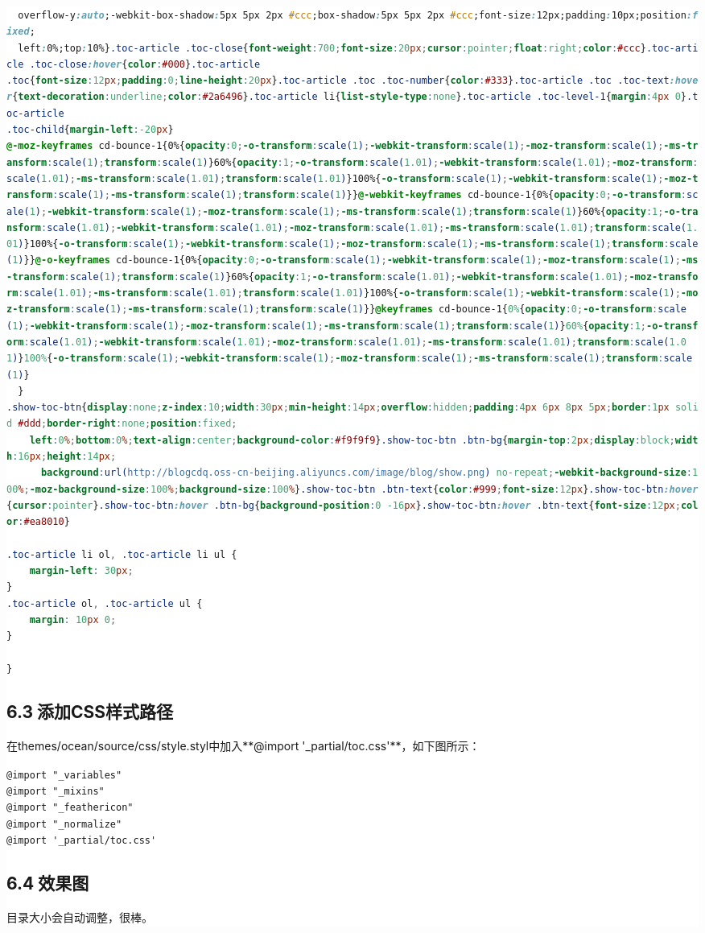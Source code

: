 ```css
  overflow-y:auto;-webkit-box-shadow:5px 5px 2px #ccc;box-shadow:5px 5px 2px #ccc;font-size:12px;padding:10px;position:fixed;
  left:0%;top:10%}.toc-article .toc-close{font-weight:700;font-size:20px;cursor:pointer;float:right;color:#ccc}.toc-article .toc-close:hover{color:#000}.toc-article 
.toc{font-size:12px;padding:0;line-height:20px}.toc-article .toc .toc-number{color:#333}.toc-article .toc .toc-text:hover{text-decoration:underline;color:#2a6496}.toc-article li{list-style-type:none}.toc-article .toc-level-1{margin:4px 0}.toc-article 
.toc-child{margin-left:-20px}
@-moz-keyframes cd-bounce-1{0%{opacity:0;-o-transform:scale(1);-webkit-transform:scale(1);-moz-transform:scale(1);-ms-transform:scale(1);transform:scale(1)}60%{opacity:1;-o-transform:scale(1.01);-webkit-transform:scale(1.01);-moz-transform:scale(1.01);-ms-transform:scale(1.01);transform:scale(1.01)}100%{-o-transform:scale(1);-webkit-transform:scale(1);-moz-transform:scale(1);-ms-transform:scale(1);transform:scale(1)}}@-webkit-keyframes cd-bounce-1{0%{opacity:0;-o-transform:scale(1);-webkit-transform:scale(1);-moz-transform:scale(1);-ms-transform:scale(1);transform:scale(1)}60%{opacity:1;-o-transform:scale(1.01);-webkit-transform:scale(1.01);-moz-transform:scale(1.01);-ms-transform:scale(1.01);transform:scale(1.01)}100%{-o-transform:scale(1);-webkit-transform:scale(1);-moz-transform:scale(1);-ms-transform:scale(1);transform:scale(1)}}@-o-keyframes cd-bounce-1{0%{opacity:0;-o-transform:scale(1);-webkit-transform:scale(1);-moz-transform:scale(1);-ms-transform:scale(1);transform:scale(1)}60%{opacity:1;-o-transform:scale(1.01);-webkit-transform:scale(1.01);-moz-transform:scale(1.01);-ms-transform:scale(1.01);transform:scale(1.01)}100%{-o-transform:scale(1);-webkit-transform:scale(1);-moz-transform:scale(1);-ms-transform:scale(1);transform:scale(1)}}@keyframes cd-bounce-1{0%{opacity:0;-o-transform:scale(1);-webkit-transform:scale(1);-moz-transform:scale(1);-ms-transform:scale(1);transform:scale(1)}60%{opacity:1;-o-transform:scale(1.01);-webkit-transform:scale(1.01);-moz-transform:scale(1.01);-ms-transform:scale(1.01);transform:scale(1.01)}100%{-o-transform:scale(1);-webkit-transform:scale(1);-moz-transform:scale(1);-ms-transform:scale(1);transform:scale(1)}
  }
.show-toc-btn{display:none;z-index:10;width:30px;min-height:14px;overflow:hidden;padding:4px 6px 8px 5px;border:1px solid #ddd;border-right:none;position:fixed;
    left:0%;bottom:0%;text-align:center;background-color:#f9f9f9}.show-toc-btn .btn-bg{margin-top:2px;display:block;width:16px;height:14px;
      background:url(http://blogcdq.oss-cn-beijing.aliyuncs.com/image/blog/show.png) no-repeat;-webkit-background-size:100%;-moz-background-size:100%;background-size:100%}.show-toc-btn .btn-text{color:#999;font-size:12px}.show-toc-btn:hover{cursor:pointer}.show-toc-btn:hover .btn-bg{background-position:0 -16px}.show-toc-btn:hover .btn-text{font-size:12px;color:#ea8010}

.toc-article li ol, .toc-article li ul {
    margin-left: 30px;
}
.toc-article ol, .toc-article ul {
    margin: 10px 0;
}

}
```

## 6.3 添加CSS样式路径
在themes/ocean/source/css/style.styl中加入**@import '_partial/toc.css'**，如下图所示：
```
@import "_variables"
@import "_mixins"
@import "_feathericon"
@import "_normalize"
@import '_partial/toc.css'
```
## 6.4 效果图
目录大小会自动调整，很棒。
